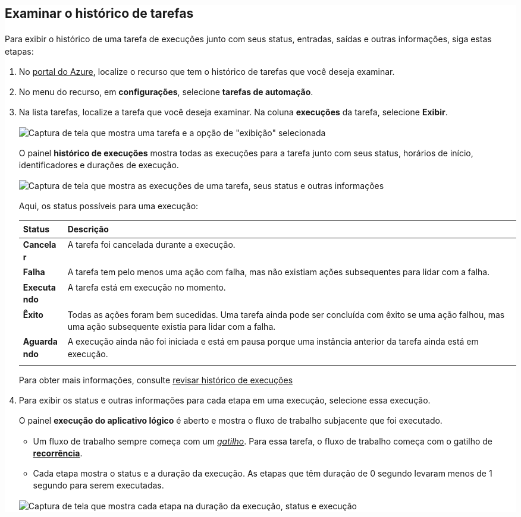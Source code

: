 <a name="review-task-history"></a>

## <a name="review-task-history"></a>Examinar o histórico de tarefas

Para exibir o histórico de uma tarefa de execuções junto com seus status, entradas, saídas e outras informações, siga estas etapas:

1. No [portal do Azure](https://portal.azure.com), localize o recurso que tem o histórico de tarefas que você deseja examinar.

1. No menu do recurso, em **configurações**, selecione **tarefas de automação**.

1. Na lista tarefas, localize a tarefa que você deseja examinar. Na coluna **execuções** da tarefa, selecione **Exibir**.

   ![Captura de tela que mostra uma tarefa e a opção de "exibição" selecionada](./media/create-automation-tasks-azure-resources/view-runs-for-task.png)

   O painel **histórico de execuções** mostra todas as execuções para a tarefa junto com seus status, horários de início, identificadores e durações de execução.

   ![Captura de tela que mostra as execuções de uma tarefa, seus status e outras informações](./media/create-automation-tasks-azure-resources/view-runs-history.png)

   Aqui, os status possíveis para uma execução:

   | Status | Descrição |
   |--------|-------------|
   | **Cancelar** | A tarefa foi cancelada durante a execução. |
   | **Falha** | A tarefa tem pelo menos uma ação com falha, mas não existiam ações subsequentes para lidar com a falha. |
   | **Executando** | A tarefa está em execução no momento. |
   | **Êxito** | Todas as ações foram bem sucedidas. Uma tarefa ainda pode ser concluída com êxito se uma ação falhou, mas uma ação subsequente existia para lidar com a falha. |
   | **Aguardando** | A execução ainda não foi iniciada e está em pausa porque uma instância anterior da tarefa ainda está em execução. |
   |||

   Para obter mais informações, consulte [revisar histórico de execuções](../logic-apps/monitor-logic-apps.md#review-runs-history)

1. Para exibir os status e outras informações para cada etapa em uma execução, selecione essa execução.

   O painel **execução do aplicativo lógico** é aberto e mostra o fluxo de trabalho subjacente que foi executado.

   * Um fluxo de trabalho sempre começa com um [*gatilho*](../connectors/apis-list.md#triggers-actions). Para essa tarefa, o fluxo de trabalho começa com o gatilho de [ **recorrência**](../connectors/connectors-native-recurrence.md).

   * Cada etapa mostra o status e a duração da execução. As etapas que têm duração de 0 segundo levaram menos de 1 segundo para serem executadas.

   ![Captura de tela que mostra cada etapa na duração da execução, status e execução](./media/create-automation-tasks-azure-resources/runs-history-details.png)
